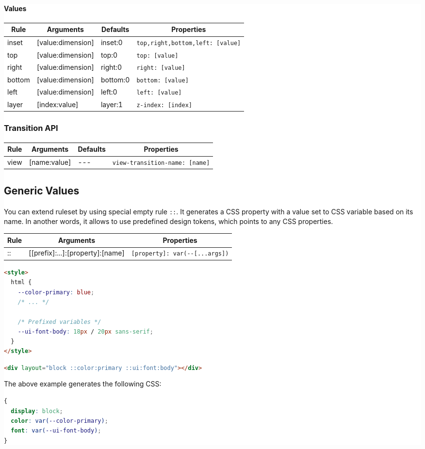 #### Values

| Rule   | Arguments         | Defaults | Properties                       |
|--------|-------------------|----------|----------------------------------|
| inset  | [value:dimension] | inset:0  | `top,right,bottom,left: [value]` |
| top    | [value:dimension] | top:0    | `top: [value]`                   |
| right  | [value:dimension] | right:0  | `right: [value]`                 |
| bottom | [value:dimension] | bottom:0 | `bottom: [value]`                |
| left   | [value:dimension] | left:0   | `left: [value]`                  |
| layer  | [index:value]     | layer:1  | `z-index: [index]`               |

### Transition API

| Rule | Arguments    | Defaults | Properties                     |
|------|--------------|----------|--------------------------------|
| view | [name:value] | ---      | `view-transition-name: [name]` |

## Generic Values

You can extend ruleset by using special empty rule `::`. It generates a CSS property with a value set to CSS variable
based on its name. In another words, it allows to use predefined design tokens, which points to any CSS properties.

| Rule | Arguments                        | Properties                     |
|------|----------------------------------|--------------------------------|
| ::   | [[prefix]:...]:[property]:[name] | `[property]: var(--[...args])` |

```html
<style>
  html {
    --color-primary: blue;
    /* ... */

    /* Prefixed variables */
    --ui-font-body: 18px / 20px sans-serif;
  }
</style>
```

```html
<div layout="block ::color:primary ::ui:font:body"></div>
```

The above example generates the following CSS:

```css
{
  display: block;
  color: var(--color-primary);
  font: var(--ui-font-body);
}
```

